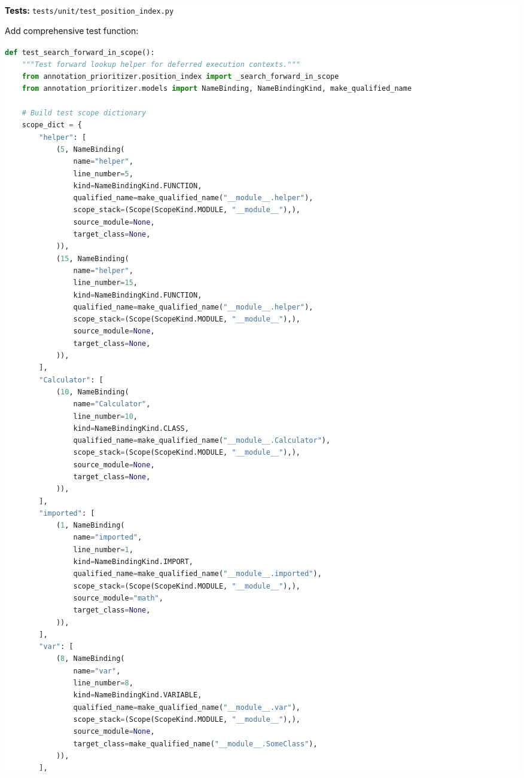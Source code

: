 **Tests:** `tests/unit/test_position_index.py`

Add comprehensive test function:

```python
def test_search_forward_in_scope():
    """Test forward lookup helper for deferred execution contexts."""
    from annotation_prioritizer.position_index import _search_forward_in_scope
    from annotation_prioritizer.models import NameBinding, NameBindingKind, make_qualified_name

    # Build test scope dictionary
    scope_dict = {
        "helper": [
            (5, NameBinding(
                name="helper",
                line_number=5,
                kind=NameBindingKind.FUNCTION,
                qualified_name=make_qualified_name("__module__.helper"),
                scope_stack=(Scope(ScopeKind.MODULE, "__module__"),),
                source_module=None,
                target_class=None,
            )),
            (15, NameBinding(
                name="helper",
                line_number=15,
                kind=NameBindingKind.FUNCTION,
                qualified_name=make_qualified_name("__module__.helper"),
                scope_stack=(Scope(ScopeKind.MODULE, "__module__"),),
                source_module=None,
                target_class=None,
            )),
        ],
        "Calculator": [
            (10, NameBinding(
                name="Calculator",
                line_number=10,
                kind=NameBindingKind.CLASS,
                qualified_name=make_qualified_name("__module__.Calculator"),
                scope_stack=(Scope(ScopeKind.MODULE, "__module__"),),
                source_module=None,
                target_class=None,
            )),
        ],
        "imported": [
            (1, NameBinding(
                name="imported",
                line_number=1,
                kind=NameBindingKind.IMPORT,
                qualified_name=make_qualified_name("__module__.imported"),
                scope_stack=(Scope(ScopeKind.MODULE, "__module__"),),
                source_module="math",
                target_class=None,
            )),
        ],
        "var": [
            (8, NameBinding(
                name="var",
                line_number=8,
                kind=NameBindingKind.VARIABLE,
                qualified_name=make_qualified_name("__module__.var"),
                scope_stack=(Scope(ScopeKind.MODULE, "__module__"),),
                source_module=None,
                target_class=make_qualified_name("__module__.SomeClass"),
            )),
        ],
```